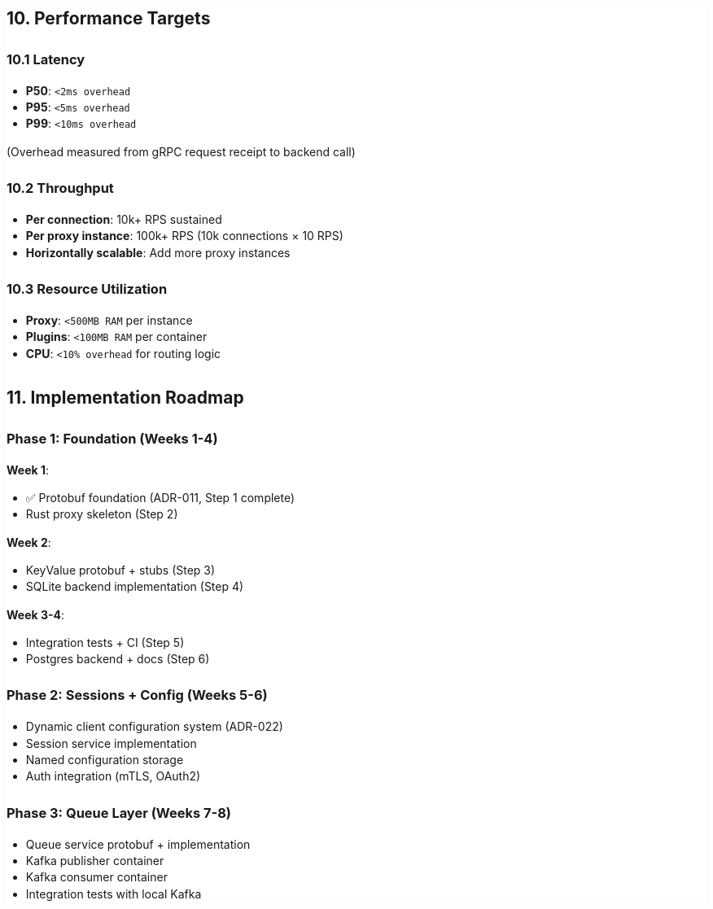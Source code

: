 ## 10. Performance Targets

### 10.1 Latency

- **P50**: `<2ms overhead`
- **P95**: `<5ms overhead`
- **P99**: `<10ms overhead`

(Overhead measured from gRPC request receipt to backend call)

### 10.2 Throughput

- **Per connection**: 10k+ RPS sustained
- **Per proxy instance**: 100k+ RPS (10k connections × 10 RPS)
- **Horizontally scalable**: Add more proxy instances

### 10.3 Resource Utilization

- **Proxy**: `<500MB RAM` per instance
- **Plugins**: `<100MB RAM` per container
- **CPU**: `<10% overhead` for routing logic

## 11. Implementation Roadmap

### Phase 1: Foundation (Weeks 1-4)

**Week 1**:
- ✅ Protobuf foundation (ADR-011, Step 1 complete)
- Rust proxy skeleton (Step 2)

**Week 2**:
- KeyValue protobuf + stubs (Step 3)
- SQLite backend implementation (Step 4)

**Week 3-4**:
- Integration tests + CI (Step 5)
- Postgres backend + docs (Step 6)

### Phase 2: Sessions + Config (Weeks 5-6)

- Dynamic client configuration system (ADR-022)
- Session service implementation
- Named configuration storage
- Auth integration (mTLS, OAuth2)

### Phase 3: Queue Layer (Weeks 7-8)

- Queue service protobuf + implementation
- Kafka publisher container
- Kafka consumer container
- Integration tests with local Kafka
